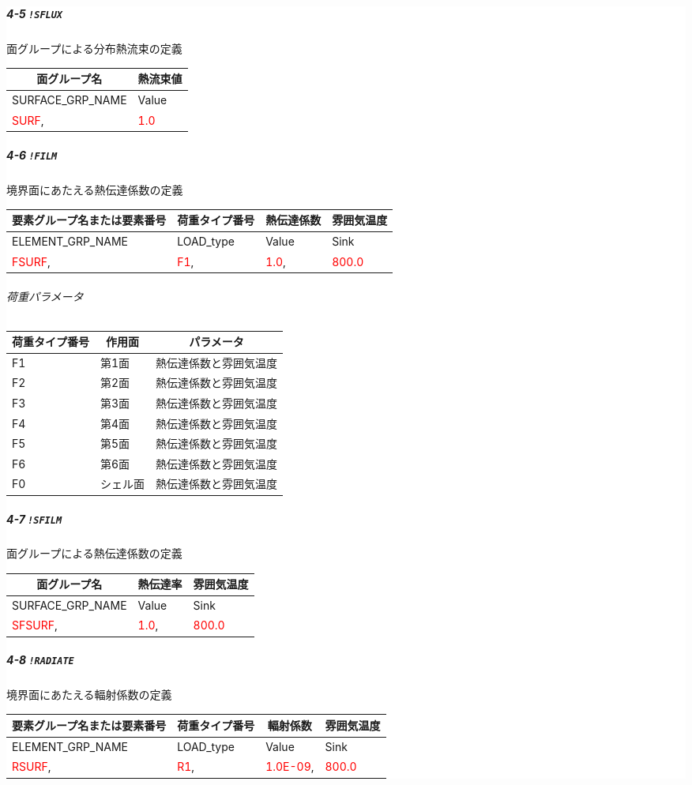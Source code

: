 ##### 4-5 `!SFLUX`

面グループによる分布熱流束の定義

|面グループ名    |熱流束値|
|----------------|--------|
|SURFACE_GRP_NAME|Value   |
|<font color="Red">SURF</font>,|<font color="Red">1.0</font>|

##### 4-6 `!FILM`

境界面にあたえる熱伝達係数の定義

| 要素グループ名または要素番号 |荷重タイプ番号 | 熱伝達係数 | 雰囲気温度 |
|------------------------------|---------------|------------|------------|
| ELEMENT_GRP_NAME             | LOAD_type     | Value      | Sink       |
|<font color="Red">FSURF</font>,|<font color="Red">F1</font>,|<font color="Red">1.0</font>,|<font color="Red">800.0</font>|

###### 荷重パラメータ

|荷重タイプ番号| 作用面   | パラメータ             |
|--------------|----------|------------------------|
| F1           | 第1面    | 熱伝達係数と雰囲気温度 |
| F2           | 第2面    | 熱伝達係数と雰囲気温度 |
| F3           | 第3面    | 熱伝達係数と雰囲気温度 |
| F4           | 第4面    | 熱伝達係数と雰囲気温度 |
| F5           | 第5面    | 熱伝達係数と雰囲気温度 |
| F6           | 第6面    | 熱伝達係数と雰囲気温度 |
| F0           | シェル面 | 熱伝達係数と雰囲気温度 |

##### 4-7 `!SFILM`

面グループによる熱伝達係数の定義

| 面グループ名     | 熱伝達率 | 雰囲気温度 |
|------------------|----------|------------|
| SURFACE_GRP_NAME | Value    | Sink       |
|<font color="Red">SFSURF</font>,|<font color="Red">1.0</font>,|<font color="Red">800.0</font>|

##### 4-8 `!RADIATE`

境界面にあたえる輻射係数の定義

|要素グループ名または要素番号|荷重タイプ番号|輻射係数|雰囲気温度|
|----------------------------|--------------|--------|----------|
| ELEMENT_GRP_NAME           | LOAD_type    | Value  | Sink     |
|<font color="Red">RSURF</font>,|<font color="Red">R1</font>,|<font color="Red">1.0E-09</font>,|<font color="Red">800.0</font>|
